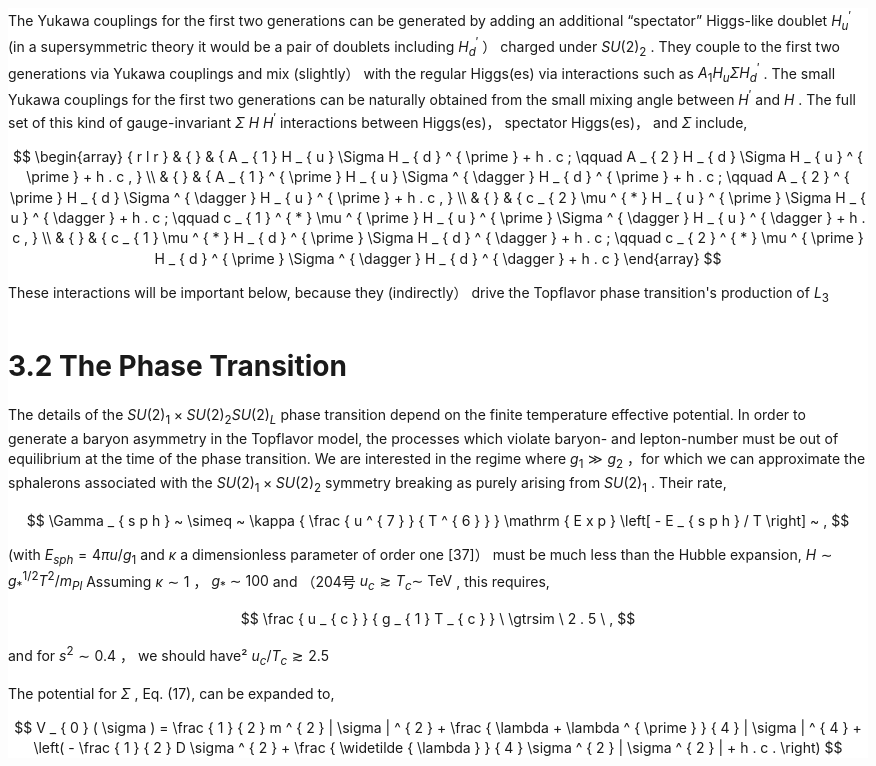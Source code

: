 The Yukawa couplings for the first two generations can be generated by adding an additional “spectator” Higgs-like doublet $H _ { u } ^ { \prime }$ (in a supersymmetric theory it would be a pair of doublets including $H _ { d } ^ { \prime }$ ） charged under $S U ( 2 ) _ { 2 }$ . They couple to the first two generations via Yukawa couplings and mix (slightly） with the regular Higgs(es) via interactions such as $A _ { 1 } H _ { u } \Sigma H _ { d } ^ { \prime }$ . The small Yukawa couplings for the first two generations can be naturally obtained from the small mixing angle between $H ^ { \prime }$ and $H$ . The full set of this kind of gauge-invariant $\Sigma$ $H$ $H ^ { \prime }$ interactions between Higgs(es)， spectator Higgs(es)， and $\Sigma$ include,

$$
\begin{array} { r l r } & { } & { A _ { 1 } H _ { u } \Sigma H _ { d } ^ { \prime } + h . c ; \qquad A _ { 2 } H _ { d } \Sigma H _ { u } ^ { \prime } + h . c , } \\ & { } & { A _ { 1 } ^ { \prime } H _ { u } \Sigma ^ { \dagger } H _ { d } ^ { \prime } + h . c ; \qquad A _ { 2 } ^ { \prime } H _ { d } \Sigma ^ { \dagger } H _ { u } ^ { \prime } + h . c , } \\ & { } & { c _ { 2 } \mu ^ { * } H _ { u } ^ { \prime } \Sigma H _ { u } ^ { \dagger } + h . c ; \qquad c _ { 1 } ^ { * } \mu ^ { \prime } H _ { u } ^ { \prime } \Sigma ^ { \dagger } H _ { u } ^ { \dagger } + h . c , } \\ & { } & { c _ { 1 } \mu ^ { * } H _ { d } ^ { \prime } \Sigma H _ { d } ^ { \dagger } + h . c ; \qquad c _ { 2 } ^ { * } \mu ^ { \prime } H _ { d } ^ { \prime } \Sigma ^ { \dagger } H _ { d } ^ { \dagger } + h . c } \end{array}
$$

These interactions will be important below, because they (indirectly） drive the Topflavor phase transition's production of $L _ { 3 }$

# 3.2 The Phase Transition

The details of the $S U ( 2 ) _ { 1 } \times S U ( 2 ) _ { 2 }  S U ( 2 ) _ { L }$ phase transition depend on the finite temperature effective potential. In order to generate a baryon asymmetry in the Topflavor model, the processes which violate baryon- and lepton-number must be out of equilibrium at the time of the phase transition. We are interested in the regime where $g _ { 1 } \gg g _ { 2 }$ ，for which we can approximate the sphalerons associated with the $S U ( 2 ) _ { 1 } \times S U ( 2 ) _ { 2 }$ symmetry breaking as purely arising from $S U ( 2 ) _ { 1 }$ . Their rate,

$$
\Gamma _ { s p h } ~ \simeq ~ \kappa { \frac { u ^ { 7 } } { T ^ { 6 } } } \mathrm { E x p } \left[ - E _ { s p h } / T \right] ~ ,
$$

(with $E _ { s p h } = 4 \pi u / g _ { 1 }$ and $\kappa$ a dimensionless parameter of order one [37]） must be much less than the Hubble expansion, $H \sim g _ { * } ^ { 1 / 2 } T ^ { 2 } / m _ { P l }$ Assuming $\kappa \sim 1$ ， $g _ { * } ~ \sim ~ 1 0 0$ and （204号 $u _ { c } \gtrsim T _ { c } \sim \ \mathrm { T e V }$ , this requires,

$$
\frac { u _ { c } } { g _ { 1 } T _ { c } } \ \gtrsim \ 2 . 5 \ ,
$$

and for $s ^ { 2 } \sim 0 . 4$ ， we should have² $u _ { c } / T _ { c } \gtrsim 2 . 5$

The potential for $\Sigma$ , Eq. (17), can be expanded to,

$$
V _ { 0 } ( \sigma ) = \frac { 1 } { 2 } m ^ { 2 } | \sigma | ^ { 2 } + \frac { \lambda + \lambda ^ { \prime } } { 4 } | \sigma | ^ { 4 } + \left( - \frac { 1 } { 2 } D \sigma ^ { 2 } + \frac { \widetilde { \lambda } } { 4 } \sigma ^ { 2 } | \sigma ^ { 2 } | + h . c . \right)
$$
